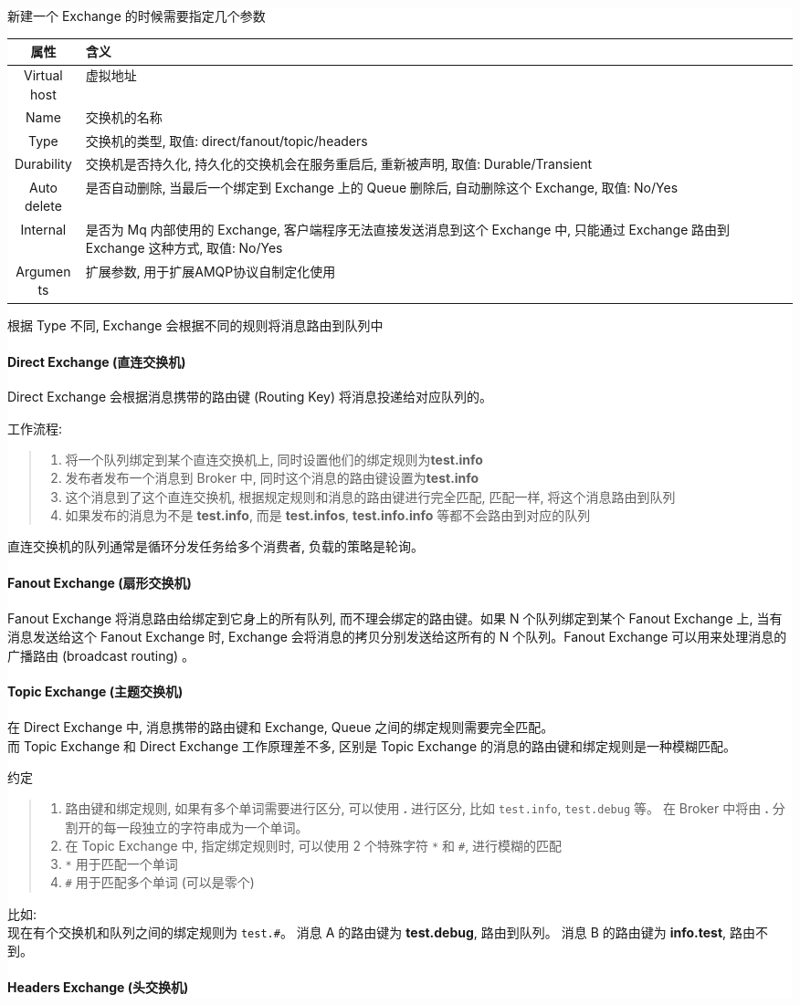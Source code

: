 新建一个 Exchange 的时候需要指定几个参数

| 属性 | 含义 |
| :-: | :-  |
| Virtual host | 虚拟地址 |
| Name |  交换机的名称|
| Type | 交换机的类型, 取值: direct/fanout/topic/headers|
| Durability | 交换机是否持久化, 持久化的交换机会在服务重启后, 重新被声明, 取值: Durable/Transient   |
| Auto delete | 是否自动删除, 当最后一个绑定到 Exchange 上的 Queue 删除后, 自动删除这个 Exchange, 取值:  No/Yes |
| Internal | 是否为 Mq 内部使用的 Exchange, 客户端程序无法直接发送消息到这个 Exchange 中, 只能通过 Exchange 路由到 Exchange 这种方式, 取值: No/Yes  |
| Arguments | 扩展参数, 用于扩展AMQP协议自制定化使用 |


根据 Type 不同, Exchange 会根据不同的规则将消息路由到队列中

#### Direct  Exchange (直连交换机)

Direct  Exchange 会根据消息携带的路由键 (Routing Key) 将消息投递给对应队列的。 

工作流程:
> 1. 将一个队列绑定到某个直连交换机上, 同时设置他们的绑定规则为**test.info**
> 2. 发布者发布一个消息到 Broker 中, 同时这个消息的路由键设置为**test.info**
> 3. 这个消息到了这个直连交换机, 根据规定规则和消息的路由键进行完全匹配, 匹配一样, 将这个消息路由到队列
> 4. 如果发布的消息为不是 **test.info**, 而是 **test.infos**, **test.info.info** 等都不会路由到对应的队列

直连交换机的队列通常是循环分发任务给多个消费者, 负载的策略是轮询。

#### Fanout Exchange (扇形交换机)

Fanout Exchange 将消息路由给绑定到它身上的所有队列, 而不理会绑定的路由键。如果 N 个队列绑定到某个 Fanout Exchange 上, 当有消息发送给这个 Fanout Exchange 时, Exchange 会将消息的拷贝分别发送给这所有的 N 个队列。Fanout Exchange 可以用来处理消息的广播路由 (broadcast routing) 。

#### Topic Exchange (主题交换机)  

在 Direct  Exchange 中, 消息携带的路由键和 Exchange, Queue 之间的绑定规则需要完全匹配。  
而 Topic Exchange 和 Direct Exchange 工作原理差不多, 区别是 Topic Exchange 的消息的路由键和绑定规则是一种模糊匹配。

约定  
> 1. 路由键和绑定规则, 如果有多个单词需要进行区分, 可以使用 **.** 进行区分, 比如 `test.info`, `test.debug` 等。 在 Broker 中将由 **.** 分割开的每一段独立的字符串成为一个单词。
> 2. 在 Topic Exchange 中, 指定绑定规则时, 可以使用 2 个特殊字符 `*` 和 `#`, 进行模糊的匹配
> 3. `*` 用于匹配一个单词
> 4. `#` 用于匹配多个单词 (可以是零个)

比如:   
现在有个交换机和队列之间的绑定规则为 `test.#`。 消息 A 的路由键为 **test.debug**, 路由到队列。
消息 B 的路由键为 **info.test**, 路由不到。

#### Headers Exchange (头交换机)  
